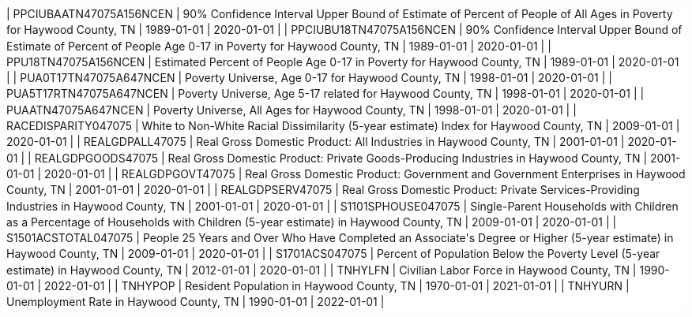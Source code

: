 | PPCIUBAATN47075A156NCEN   | 90% Confidence Interval Upper Bound of Estimate of Percent of People of All Ages in Poverty for Haywood County, TN                                                          | 1989-01-01          | 2020-01-01        |
| PPCIUBU18TN47075A156NCEN  | 90% Confidence Interval Upper Bound of Estimate of Percent of People Age 0-17 in Poverty for Haywood County, TN                                                             | 1989-01-01          | 2020-01-01        |
| PPU18TN47075A156NCEN      | Estimated Percent of People Age 0-17 in Poverty for Haywood County, TN                                                                                                      | 1989-01-01          | 2020-01-01        |
| PUA0T17TN47075A647NCEN    | Poverty Universe, Age 0-17 for Haywood County, TN                                                                                                                           | 1998-01-01          | 2020-01-01        |
| PUA5T17RTN47075A647NCEN   | Poverty Universe, Age 5-17 related for Haywood County, TN                                                                                                                   | 1998-01-01          | 2020-01-01        |
| PUAATN47075A647NCEN       | Poverty Universe, All Ages for Haywood County, TN                                                                                                                           | 1998-01-01          | 2020-01-01        |
| RACEDISPARITY047075       | White to Non-White Racial Dissimilarity (5-year estimate) Index for Haywood County, TN                                                                                      | 2009-01-01          | 2020-01-01        |
| REALGDPALL47075           | Real Gross Domestic Product: All Industries in Haywood County, TN                                                                                                           | 2001-01-01          | 2020-01-01        |
| REALGDPGOODS47075         | Real Gross Domestic Product: Private Goods-Producing Industries in Haywood County, TN                                                                                       | 2001-01-01          | 2020-01-01        |
| REALGDPGOVT47075          | Real Gross Domestic Product: Government and Government Enterprises in Haywood County, TN                                                                                    | 2001-01-01          | 2020-01-01        |
| REALGDPSERV47075          | Real Gross Domestic Product: Private Services-Providing Industries in Haywood County, TN                                                                                    | 2001-01-01          | 2020-01-01        |
| S1101SPHOUSE047075        | Single-Parent Households with Children as a Percentage of Households with Children (5-year estimate) in Haywood County, TN                                                  | 2009-01-01          | 2020-01-01        |
| S1501ACSTOTAL047075       | People 25 Years and Over Who Have Completed an Associate's Degree or Higher (5-year estimate) in Haywood County, TN                                                         | 2009-01-01          | 2020-01-01        |
| S1701ACS047075            | Percent of Population Below the Poverty Level (5-year estimate) in Haywood County, TN                                                                                       | 2012-01-01          | 2020-01-01        |
| TNHYLFN                   | Civilian Labor Force in Haywood County, TN                                                                                                                                  | 1990-01-01          | 2022-01-01        |
| TNHYPOP                   | Resident Population in Haywood County, TN                                                                                                                                   | 1970-01-01          | 2021-01-01        |
| TNHYURN                   | Unemployment Rate in Haywood County, TN                                                                                                                                     | 1990-01-01          | 2022-01-01        |